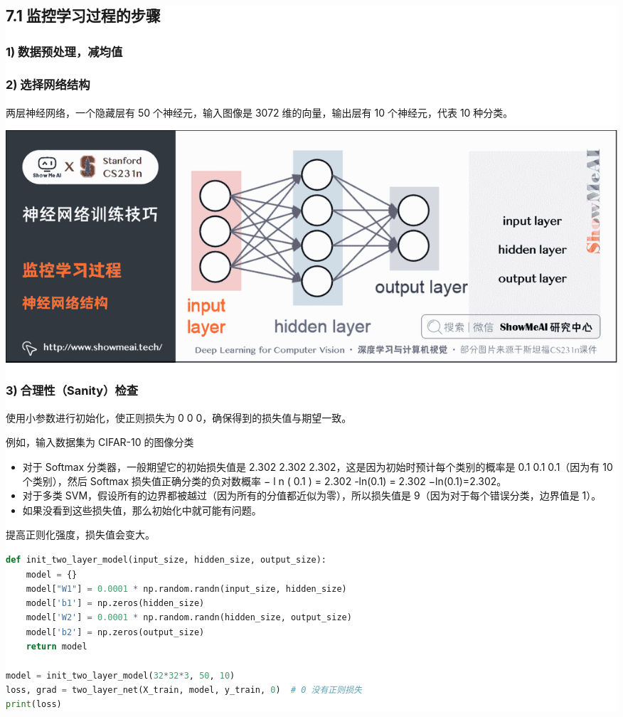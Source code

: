 ## 7.1 监控学习过程的步骤

### 1) 数据预处理，减均值

### 2) 选择网络结构

两层神经网络，一个隐藏层有 50 个神经元，输入图像是 3072 维的向量，输出层有 10 个神经元，代表 10 种分类。

![监控学习过程; 神经网络结构](img/387fa6e4c66ead26023092ac83b64a8f.png)

### 3) 合理性（Sanity）检查

使用小参数进行初始化，使正则损失为 0 0 0，确保得到的损失值与期望一致。

例如，输入数据集为 CIFAR-10 的图像分类

*   对于 Softmax 分类器，一般期望它的初始损失值是 2.302 2.302 2.302，这是因为初始时预计每个类别的概率是 0.1 0.1 0.1（因为有 10 个类别），然后 Softmax 损失值正确分类的负对数概率 − l n ( 0.1 ) = 2.302 -ln(0.1) = 2.302 −ln(0.1)=2.302。
*   对于多类 SVM，假设所有的边界都被越过（因为所有的分值都近似为零），所以损失值是 9（因为对于每个错误分类，边界值是 1）。
*   如果没看到这些损失值，那么初始化中就可能有问题。

提高正则化强度，损失值会变大。

```py
def init_two_layer_model(input_size, hidden_size, output_size):
    model = {}
    model["W1"] = 0.0001 * np.random.randn(input_size, hidden_size)
    model['b1'] = np.zeros(hidden_size)
    model['W2'] = 0.0001 * np.random.randn(hidden_size, output_size)
    model['b2'] = np.zeros(output_size)
    return model

model = init_two_layer_model(32*32*3, 50, 10)
loss, grad = two_layer_net(X_train, model, y_train, 0)  # 0 没有正则损失
print(loss) 
```
